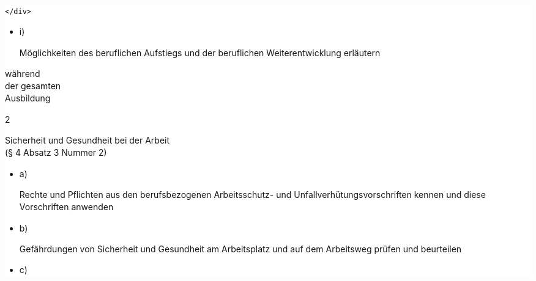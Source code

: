     </div>

  - i)
    
    <div style="">
    
    Möglichkeiten des beruflichen Aufstiegs und der beruflichen
    Weiterentwicklung erläutern
    
    </div>

</td>

<td style rowspan="2" align="left" valign="bottom" charoff="50">

während  
der gesamten  
Ausbildung

</td>

</tr>

<tr>

<td style="border-right: 0.5pt solid ; border-bottom: 0.5pt solid ; " align="center" valign="top" charoff="50">

2

</td>

<td style="border-right: 0.5pt solid ; border-bottom: 0.5pt solid ; " align="left" valign="top" charoff="50">

Sicherheit und Gesundheit bei der Arbeit  
(§ 4 Absatz 3 Nummer 2)

</td>

<td style="border-right: 0.5pt solid ; border-bottom: 0.5pt solid ; " align="left" valign="top" charoff="50">

  - a)
    
    <div style="">
    
    Rechte und Pflichten aus den berufsbezogenen Arbeitsschutz- und
    Unfallverhütungsvorschriften kennen und diese Vorschriften anwenden
    
    </div>

  - b)
    
    <div style="">
    
    Gefährdungen von Sicherheit und Gesundheit am Arbeitsplatz und auf
    dem Arbeitsweg prüfen und beurteilen
    
    </div>

  - c)
    